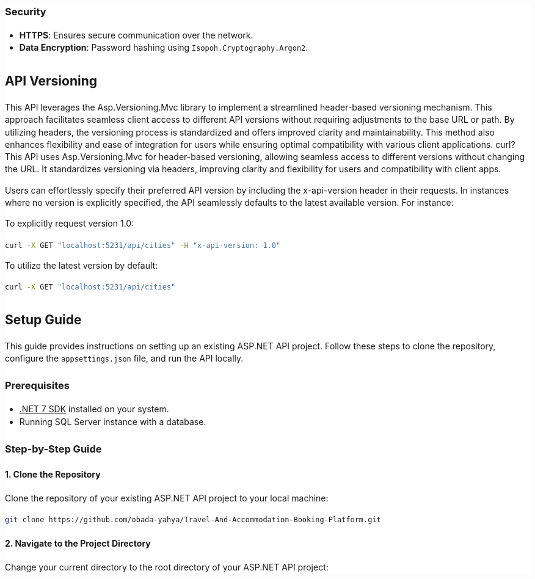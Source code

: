### Security

- **HTTPS**: Ensures secure communication over the network.
- **Data Encryption**: Password hashing using `Isopoh.Cryptography.Argon2`.

## API Versioning
This API leverages the Asp.Versioning.Mvc library to implement a streamlined header-based versioning mechanism. This approach facilitates seamless client access to different API versions without requiring adjustments to the base URL or path. By utilizing headers, the versioning process is standardized and offers improved clarity and maintainability. This method also enhances flexibility and ease of integration for users while ensuring optimal compatibility with various client applications.
curl?
This API uses Asp.Versioning.Mvc for header-based versioning, allowing seamless access to different versions without changing the URL. It standardizes versioning via headers, improving clarity and flexibility for users and compatibility with client apps.

Users can effortlessly specify their preferred API version by including the x-api-version header in their requests. In instances where no version is explicitly specified, the API seamlessly defaults to the latest available version. For instance:

To explicitly request version 1.0:
```bash
curl -X GET "localhost:5231/api/cities" -H "x-api-version: 1.0"
```


To utilize the latest version by default:
```bash
curl -X GET "localhost:5231/api/cities"
```

## Setup Guide

This guide provides instructions on setting up an existing ASP.NET API project. Follow these steps to clone the repository, configure the `appsettings.json` file, and run the API locally.

### Prerequisites

- [.NET 7 SDK](https://dotnet.microsoft.com/en-us/download/dotnet/7.0) installed on your system.
- Running SQL Server instance with a database.

### Step-by-Step Guide

#### 1. Clone the Repository

Clone the repository of your existing ASP.NET API project to your local machine:

```bash
git clone https://github.com/obada-yahya/Travel-And-Accommodation-Booking-Platform.git
```

#### 2. Navigate to the Project Directory

Change your current directory to the root directory of your ASP.NET API project:
